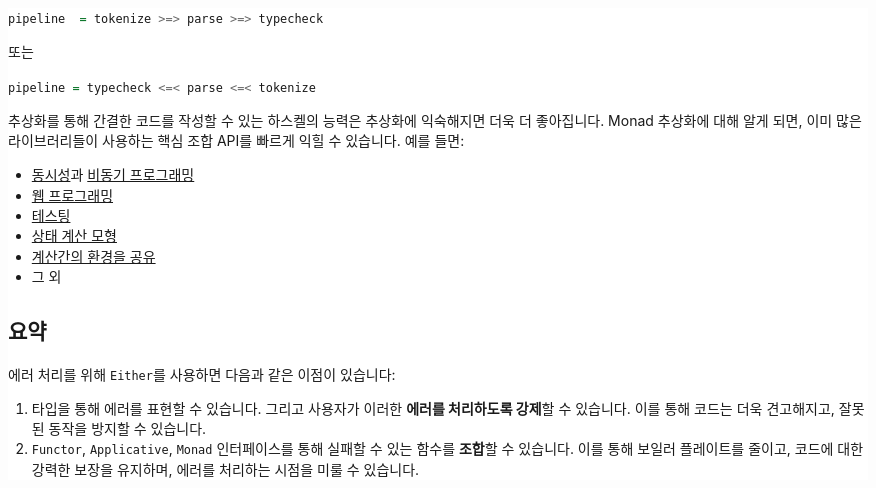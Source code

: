 ```haskell
pipeline  = tokenize >=> parse >=> typecheck
```

또는

```haskell
pipeline = typecheck <=< parse <=< tokenize
```

추상화를 통해 간결한 코드를 작성할 수 있는 하스켈의 능력은
추상화에 익숙해지면 더욱 더 좋아집니다.
Monad 추상화에 대해 알게 되면, 이미 많은 라이브러리들이 사용하는 핵심 조합 API를 빠르게 익힐 수 있습니다.
예를 들면:

- [동시성](https://hackage.haskell.org/package/stm)과 [비동기 프로그래밍](https://hackage.haskell.org/package/async)
- [웹 프로그래밍](https://gilmi.me/blog/post/2020/12/05/scotty-bulletin-board)
- [테스팅](http://hspec.github.io/)
- [상태 계산 모형](https://hackage.haskell.org/package/mtl-2.3.1/docs/Control-Monad-State-Lazy.html#g:2)
- [계산간의 환경을 공유](https://hackage.haskell.org/package/mtl-2.3.1/docs/Control-Monad-Reader.html#g:2)
- 그 외

## 요약

에러 처리를 위해 `Either`를 사용하면 다음과 같은 이점이 있습니다:

1. 타입을 통해 에러를 표현할 수 있습니다. 그리고 사용자가 이러한 **에러를 처리하도록 강제**할 수 있습니다.
   이를 통해 코드는 더욱 견고해지고, 잘못된 동작을 방지할 수 있습니다.
2. `Functor`, `Applicative`, `Monad` 인터페이스를 통해 실패할 수 있는 함수를 **조합**할 수 있습니다.
   이를 통해 보일러 플레이트를 줄이고, 코드에 대한 강력한 보장을 유지하며, 에러를 처리하는 시점을 미룰 수 있습니다.
